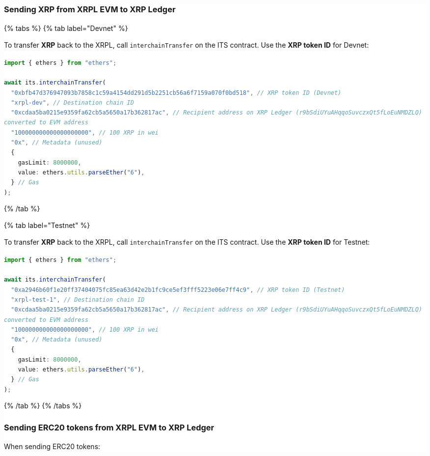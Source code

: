 ### Sending XRP from XRPL EVM to XRP Ledger

{% tabs %}
{% tab label="Devnet" %}

To transfer **XRP** back to the XRPL, call `interchainTransfer` on the ITS contract. Use the **XRP token ID** for Devnet:

```ts
import { ethers } from "ethers";

await its.interchainTransfer(
  "0xbfb47d376947093b7858c1c59a4154dd291d5b2251cb56a6f7159a070f0bd518", // XRP token ID (Devnet)
  "xrpl-dev", // Destination chain ID
  "0xcdaa5ba0215e9359fa62cb5a5650a17b362817ac", // Recipient address on XRP Ledger (r9bSdiUYuAHqqoSuvczxQt5fLoEuNMDZLQ) converted to EVM address
  "100000000000000000000", // 100 XRP in wei
  "0x", // Metadata (unused)
  {
    gasLimit: 8000000,
    value: ethers.utils.parseEther("6"),
  } // Gas
);
```

{% /tab %}

{% tab label="Testnet" %}

To transfer **XRP** back to the XRPL, call `interchainTransfer` on the ITS contract. Use the **XRP token ID** for Testnet:

```ts
import { ethers } from "ethers";

await its.interchainTransfer(
  "0xa2946b60f1e20ff37404075fc85ea63d42e2b1fc9ce5ef3fff5223e06e7ff4c9", // XRP token ID (Testnet)
  "xrpl-test-1", // Destination chain ID
  "0xcdaa5ba0215e9359fa62cb5a5650a17b362817ac", // Recipient address on XRP Ledger (r9bSdiUYuAHqqoSuvczxQt5fLoEuNMDZLQ) converted to EVM address
  "100000000000000000000", // 100 XRP in wei
  "0x", // Metadata (unused)
  {
    gasLimit: 8000000,
    value: ethers.utils.parseEther("6"),
  } // Gas
);
```

{% /tab %}
{% /tabs %}

### Sending ERC20 tokens from XRPL EVM to XRP Ledger

When sending ERC20 tokens:
